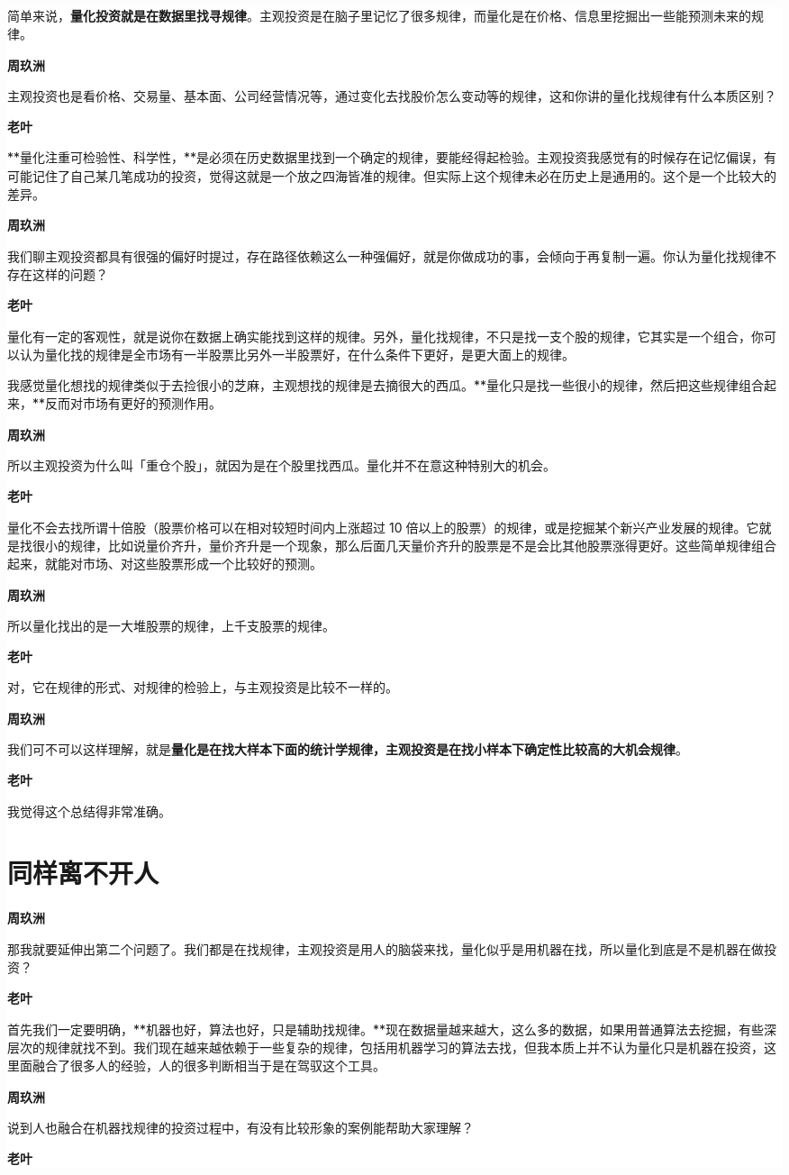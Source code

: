 简单来说，**量化投资就是在数据里找寻规律**。主观投资是在脑子里记忆了很多规律，而量化是在价格、信息里挖掘出一些能预测未来的规律。

**周玖洲**

主观投资也是看价格、交易量、基本面、公司经营情况等，通过变化去找股价怎么变动等的规律，这和你讲的量化找规律有什么本质区别？

**老叶**

**量化注重可检验性、科学性，**是必须在历史数据里找到一个确定的规律，要能经得起检验。主观投资我感觉有的时候存在记忆偏误，有可能记住了自己某几笔成功的投资，觉得这就是一个放之四海皆准的规律。但实际上这个规律未必在历史上是通用的。这个是一个比较大的差异。

**周玖洲**

我们聊主观投资都具有很强的偏好时提过，存在路径依赖这么一种强偏好，就是你做成功的事，会倾向于再复制一遍。你认为量化找规律不存在这样的问题？

**老叶**

量化有一定的客观性，就是说你在数据上确实能找到这样的规律。另外，量化找规律，不只是找一支个股的规律，它其实是一个组合，你可以认为量化找的规律是全市场有一半股票比另外一半股票好，在什么条件下更好，是更大面上的规律。

我感觉量化想找的规律类似于去捡很小的芝麻，主观想找的规律是去摘很大的西瓜。**量化只是找一些很小的规律，然后把这些规律组合起来，**反而对市场有更好的预测作用。

**周玖洲**

所以主观投资为什么叫「重仓个股」，就因为是在个股里找西瓜。量化并不在意这种特别大的机会。

**老叶**

量化不会去找所谓十倍股（股票价格可以在相对较短时间内上涨超过 10 倍以上的股票）的规律，或是挖掘某个新兴产业发展的规律。它就是找很小的规律，比如说量价齐升，量价齐升是一个现象，那么后面几天量价齐升的股票是不是会比其他股票涨得更好。这些简单规律组合起来，就能对市场、对这些股票形成一个比较好的预测。

**周玖洲**

所以量化找出的是一大堆股票的规律，上千支股票的规律。

**老叶**

对，它在规律的形式、对规律的检验上，与主观投资是比较不一样的。

**周玖洲**

我们可不可以这样理解，就是**量化是在找大样本下面的统计学规律，主观投资是在找小样本下确定性比较高的大机会规律**。

**老叶**

我觉得这个总结得非常准确。

# **同样离不开人**

**周玖洲**

那我就要延伸出第二个问题了。我们都是在找规律，主观投资是用人的脑袋来找，量化似乎是用机器在找，所以量化到底是不是机器在做投资？

**老叶**

首先我们一定要明确，**机器也好，算法也好，只是辅助找规律。**现在数据量越来越大，这么多的数据，如果用普通算法去挖掘，有些深层次的规律就找不到。我们现在越来越依赖于一些复杂的规律，包括用机器学习的算法去找，但我本质上并不认为量化只是机器在投资，这里面融合了很多人的经验，人的很多判断相当于是在驾驭这个工具。

**周玖洲**

说到人也融合在机器找规律的投资过程中，有没有比较形象的案例能帮助大家理解？

**老叶**
